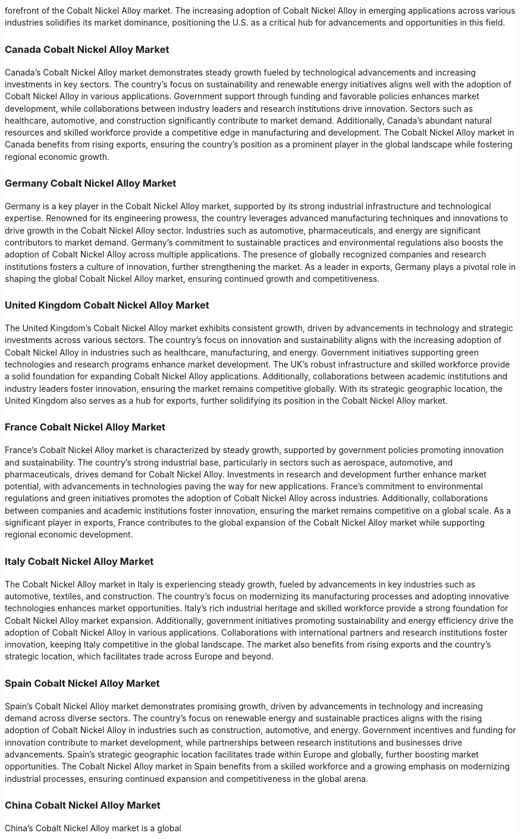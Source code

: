 forefront of the Cobalt Nickel Alloy market. The increasing adoption of Cobalt Nickel Alloy in emerging applications across various industries solidifies its market dominance, positioning the U.S. as a critical hub for advancements and opportunities in this field.</p><h3>Canada Cobalt Nickel Alloy Market</h3><p>Canada&rsquo;s Cobalt Nickel Alloy market demonstrates steady growth fueled by technological advancements and increasing investments in key sectors. The country&rsquo;s focus on sustainability and renewable energy initiatives aligns well with the adoption of Cobalt Nickel Alloy in various applications. Government support through funding and favorable policies enhances market development, while collaborations between industry leaders and research institutions drive innovation. Sectors such as healthcare, automotive, and construction significantly contribute to market demand. Additionally, Canada&rsquo;s abundant natural resources and skilled workforce provide a competitive edge in manufacturing and development. The Cobalt Nickel Alloy market in Canada benefits from rising exports, ensuring the country&rsquo;s position as a prominent player in the global landscape while fostering regional economic growth.</p><h3>Germany Cobalt Nickel Alloy Market</h3><p>Germany is a key player in the Cobalt Nickel Alloy market, supported by its strong industrial infrastructure and technological expertise. Renowned for its engineering prowess, the country leverages advanced manufacturing techniques and innovations to drive growth in the Cobalt Nickel Alloy sector. Industries such as automotive, pharmaceuticals, and energy are significant contributors to market demand. Germany&rsquo;s commitment to sustainable practices and environmental regulations also boosts the adoption of Cobalt Nickel Alloy across multiple applications. The presence of globally recognized companies and research institutions fosters a culture of innovation, further strengthening the market. As a leader in exports, Germany plays a pivotal role in shaping the global Cobalt Nickel Alloy market, ensuring continued growth and competitiveness.</p><h3>United Kingdom Cobalt Nickel Alloy Market</h3><p>The United Kingdom&rsquo;s Cobalt Nickel Alloy market exhibits consistent growth, driven by advancements in technology and strategic investments across various sectors. The country&rsquo;s focus on innovation and sustainability aligns with the increasing adoption of Cobalt Nickel Alloy in industries such as healthcare, manufacturing, and energy. Government initiatives supporting green technologies and research programs enhance market development. The UK&rsquo;s robust infrastructure and skilled workforce provide a solid foundation for expanding Cobalt Nickel Alloy applications. Additionally, collaborations between academic institutions and industry leaders foster innovation, ensuring the market remains competitive globally. With its strategic geographic location, the United Kingdom also serves as a hub for exports, further solidifying its position in the Cobalt Nickel Alloy market.</p><h3>France Cobalt Nickel Alloy Market</h3><p>France&rsquo;s Cobalt Nickel Alloy market is characterized by steady growth, supported by government policies promoting innovation and sustainability. The country&rsquo;s strong industrial base, particularly in sectors such as aerospace, automotive, and pharmaceuticals, drives demand for Cobalt Nickel Alloy. Investments in research and development further enhance market potential, with advancements in technologies paving the way for new applications. France&rsquo;s commitment to environmental regulations and green initiatives promotes the adoption of Cobalt Nickel Alloy across industries. Additionally, collaborations between companies and academic institutions foster innovation, ensuring the market remains competitive on a global scale. As a significant player in exports, France contributes to the global expansion of the Cobalt Nickel Alloy market while supporting regional economic development.</p><h3>Italy Cobalt Nickel Alloy Market</h3><p>The Cobalt Nickel Alloy market in Italy is experiencing steady growth, fueled by advancements in key industries such as automotive, textiles, and construction. The country&rsquo;s focus on modernizing its manufacturing processes and adopting innovative technologies enhances market opportunities. Italy&rsquo;s rich industrial heritage and skilled workforce provide a strong foundation for Cobalt Nickel Alloy market expansion. Additionally, government initiatives promoting sustainability and energy efficiency drive the adoption of Cobalt Nickel Alloy in various applications. Collaborations with international partners and research institutions foster innovation, keeping Italy competitive in the global landscape. The market also benefits from rising exports and the country&rsquo;s strategic location, which facilitates trade across Europe and beyond.</p><h3>Spain Cobalt Nickel Alloy Market</h3><p>Spain&rsquo;s Cobalt Nickel Alloy market demonstrates promising growth, driven by advancements in technology and increasing demand across diverse sectors. The country&rsquo;s focus on renewable energy and sustainable practices aligns with the rising adoption of Cobalt Nickel Alloy in industries such as construction, automotive, and energy. Government incentives and funding for innovation contribute to market development, while partnerships between research institutions and businesses drive advancements. Spain&rsquo;s strategic geographic location facilitates trade within Europe and globally, further boosting market opportunities. The Cobalt Nickel Alloy market in Spain benefits from a skilled workforce and a growing emphasis on modernizing industrial processes, ensuring continued expansion and competitiveness in the global arena.</p><h3>China Cobalt Nickel Alloy Market</h3><p>China&rsquo;s Cobalt Nickel Alloy market is a global